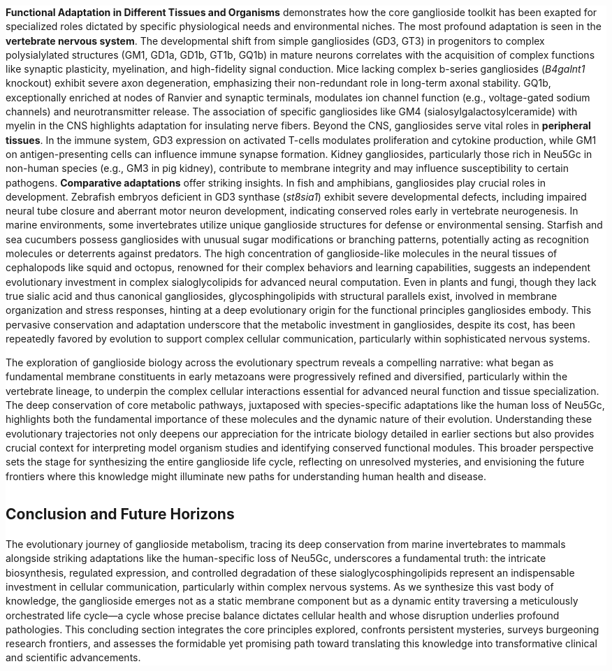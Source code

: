 **Functional Adaptation in Different Tissues and Organisms** demonstrates how the core ganglioside toolkit has been exapted for specialized roles dictated by specific physiological needs and environmental niches. The most profound adaptation is seen in the **vertebrate nervous system**. The developmental shift from simple gangliosides (GD3, GT3) in progenitors to complex polysialylated structures (GM1, GD1a, GD1b, GT1b, GQ1b) in mature neurons correlates with the acquisition of complex functions like synaptic plasticity, myelination, and high-fidelity signal conduction. Mice lacking complex b-series gangliosides (*B4galnt1* knockout) exhibit severe axon degeneration, emphasizing their non-redundant role in long-term axonal stability. GQ1b, exceptionally enriched at nodes of Ranvier and synaptic terminals, modulates ion channel function (e.g., voltage-gated sodium channels) and neurotransmitter release. The association of specific gangliosides like GM4 (sialosylgalactosylceramide) with myelin in the CNS highlights adaptation for insulating nerve fibers. Beyond the CNS, gangliosides serve vital roles in **peripheral tissues**. In the immune system, GD3 expression on activated T-cells modulates proliferation and cytokine production, while GM1 on antigen-presenting cells can influence immune synapse formation. Kidney gangliosides, particularly those rich in Neu5Gc in non-human species (e.g., GM3 in pig kidney), contribute to membrane integrity and may influence susceptibility to certain pathogens. **Comparative adaptations** offer striking insights. In fish and amphibians, gangliosides play crucial roles in development. Zebrafish embryos deficient in GD3 synthase (*st8sia1*) exhibit severe developmental defects, including impaired neural tube closure and aberrant motor neuron development, indicating conserved roles early in vertebrate neurogenesis. In marine environments, some invertebrates utilize unique ganglioside structures for defense or environmental sensing. Starfish and sea cucumbers possess gangliosides with unusual sugar modifications or branching patterns, potentially acting as recognition molecules or deterrents against predators. The high concentration of ganglioside-like molecules in the neural tissues of cephalopods like squid and octopus, renowned for their complex behaviors and learning capabilities, suggests an independent evolutionary investment in complex sialoglycolipids for advanced neural computation. Even in plants and fungi, though they lack true sialic acid and thus canonical gangliosides, glycosphingolipids with structural parallels exist, involved in membrane organization and stress responses, hinting at a deep evolutionary origin for the functional principles gangliosides embody. This pervasive conservation and adaptation underscore that the metabolic investment in gangliosides, despite its cost, has been repeatedly favored by evolution to support complex cellular communication, particularly within sophisticated nervous systems.

The exploration of ganglioside biology across the evolutionary spectrum reveals a compelling narrative: what began as fundamental membrane constituents in early metazoans were progressively refined and diversified, particularly within the vertebrate lineage, to underpin the complex cellular interactions essential for advanced neural function and tissue specialization. The deep conservation of core metabolic pathways, juxtaposed with species-specific adaptations like the human loss of Neu5Gc, highlights both the fundamental importance of these molecules and the dynamic nature of their evolution. Understanding these evolutionary trajectories not only deepens our appreciation for the intricate biology detailed in earlier sections but also provides crucial context for interpreting model organism studies and identifying conserved functional modules. This broader perspective sets the stage for synthesizing the entire ganglioside life cycle, reflecting on unresolved mysteries, and envisioning the future frontiers where this knowledge might illuminate new paths for understanding human health and disease.

## Conclusion and Future Horizons

The evolutionary journey of ganglioside metabolism, tracing its deep conservation from marine invertebrates to mammals alongside striking adaptations like the human-specific loss of Neu5Gc, underscores a fundamental truth: the intricate biosynthesis, regulated expression, and controlled degradation of these sialoglycosphingolipids represent an indispensable investment in cellular communication, particularly within complex nervous systems. As we synthesize this vast body of knowledge, the ganglioside emerges not as a static membrane component but as a dynamic entity traversing a meticulously orchestrated life cycle—a cycle whose precise balance dictates cellular health and whose disruption underlies profound pathologies. This concluding section integrates the core principles explored, confronts persistent mysteries, surveys burgeoning research frontiers, and assesses the formidable yet promising path toward translating this knowledge into transformative clinical and scientific advancements.
